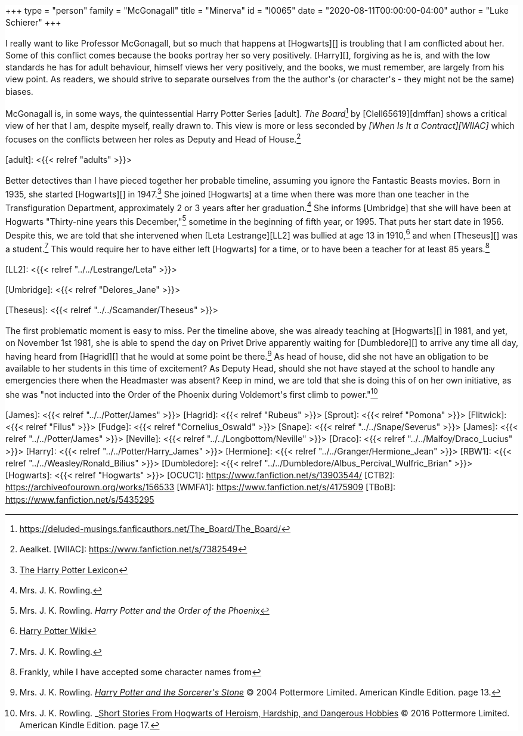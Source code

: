 +++
type = "person"
family = "McGonagall"
title = "Minerva"
id = "I0065"
date = "2020-08-11T00:00:00-04:00"
author = "Luke Schierer"
+++

I really want to like Professor McGonagall, but so much that happens at
[Hogwarts][] is troubling that I am conflicted about her.  Some of this
conflict comes because the books portray her so very positively.  [Harry][],
forgiving as he is, and with the low standards he has for adult behaviour,
himself views her very positively, and the books, we must remember, are largely
from his view point.  As readers, we should strive to separate ourselves from
the the author's (or character's - they might not be the same) biases.  

McGonagall is, in some ways, the quintessential Harry Potter Series [adult].
_The Board_[^190823-1] by [Clell65619][dmffan] shows a critical view of her
that I am, despite myself, really drawn to.  This view is more or less seconded
by _[When Is It a Contract][WIIAC]_ which focuses on the conflicts between her
roles as Deputy and Head of House.[^210322-2]

[adult]: <{{< relref "adults" >}}>

Better detectives than I have pieced together her probable timeline, assuming
you ignore the Fantastic Beasts movies.  Born in 1935, she started [Hogwarts][]
in 1947.[^211103-1]  She joined [Hogwarts] at a time when there was more than one
teacher in the Transfiguration Department, approximately 2 or 3 years after her
graduation.[^200720-7]  She informs [Umbridge] that she will have been at Hogwarts
"Thirty-nine years this December,"[^200720-8] sometime in the beginning of fifth
year, or 1995. That puts her start date in 1956.  Despite this, we are told that
she intervened when [Leta Lestrange][LL2] was bullied at age 13 in
1910,[^211018-1] and when [Theseus][] was a student.[^211018-2]  This would
require her to have either left [Hogwarts] for a time, or to have been a teacher
for at least 85 years.[^211018-3]

[LL2]: <{{< relref "../../Lestrange/Leta" >}}>

[Umbridge]: <{{< relref "Delores_Jane" >}}>

[Theseus]: <{{< relref "../../Scamander/Theseus" >}}>


The first problematic moment is easy to miss.  Per the timeline above, she was
already teaching at [Hogwarts][] in 1981, and yet, on November 1st 1981, she is
able to spend the day on Privet Drive apparently waiting for [Dumbledore][]
to arrive any time all day, having heard from [Hagrid][] that he would at some
point be there.[^220927-5]  As head of house, did she not have an obligation to
be available to her students in this time of excitement?  As Deputy Head,
should she not have stayed at the school to handle any emergencies there when
the Headmaster was absent?  Keep in mind, we are told that she is doing this of
on her own initiative, as she was "not inducted into the Order of the Phoenix
during Voldemort's first climb to power."[^220927-6]

[^220927-5]: Mrs. J. K. Rowling.
   _[Harry Potter and the Sorcerer's Stone](https://www.librarything.com/work/5403381/book/225886281)_
   © 2004 Pottermore Limited. American Kindle Edition. page 13.

[^220927-6]: Mrs. J. K. Rowling. 
   _[Short Stories From Hogwarts of Heroism, Hardship, and Dangerous Hobbies](https://www.librarything.com/work/18275508/book/226231606)
   © 2016 Pottermore Limited. American Kindle Edition. page 17. 


[James]: <{{< relref "../../Potter/James" >}}>
[Hagrid]: <{{< relref "Rubeus" >}}>
[Sprout]: <{{< relref "Pomona" >}}>
[Flitwick]: <{{< relref "Filus" >}}>
[Fudge]: <{{< relref "Cornelius_Oswald" >}}>
[Snape]: <{{< relref "../../Snape/Severus" >}}>
[James]: <{{< relref "../../Potter/James" >}}>
[Neville]: <{{< relref "../../Longbottom/Neville" >}}>
[Draco]: <{{< relref "../../Malfoy/Draco_Lucius" >}}>
[Harry]: <{{< relref "../../Potter/Harry_James" >}}>
[Hermione]: <{{< relref "../../Granger/Hermione_Jean" >}}>
[RBW1]: <{{< relref "../../Weasley/Ronald_Bilius" >}}>
[Dumbledore]: <{{< relref "../../Dumbledore/Albus_Percival_Wulfric_Brian" >}}>
[Hogwarts]: <{{< relref "Hogwarts" >}}>
[OCUC1]: https://www.fanfiction.net/s/13903544/
[CTB2]: https://archiveofourown.org/works/156533
[WMFA1]: https://www.fanfiction.net/s/4175909
[TBoB]: <https://www.fanfiction.net/s/5435295>
[^220729-2]: Darth Mars.
[^211103-1]: [The Harry Potter Lexicon](https://www.hp-lexicon.org/)
[^210922-2]: Worldmaker.
[^210504-2]: Mrs. J. K. Rowling. _Harry Potter and the Sorcerer's Stone_
[^210429-1]: Mrs. J. K. Rowling. _Harry Potter and the Sorcerer's Stone_
[^210429-2]: Mrs. J. K. Rowling. _Harry Potter and the Sorcerer's Stone_
[^210429-3]: Mrs. J. K. Rowling. _Harry Potter and the Order of the Phoenix_
[dmffan]: <https://deluded-musings.fanficauthors.net>
[^210322-2]: Aealket.
[WIIAC]: <https://www.fanfiction.net/s/7382549>
[^190823-1]: <https://deluded-musings.fanficauthors.net/The_Board/The_Board/>
[^200720-7]: Mrs. J. K. Rowling. 
[^200720-8]:  Mrs. J. K. Rowling. _Harry Potter and the Order of the Phoenix_ 
[^211018-1]: [Harry Potter Wiki](https://harrypotter.fandom.com/wiki)
[^211018-2]: Mrs. J. K. Rowling. 
[^211018-3]: Frankly, while I have accepted some character names from